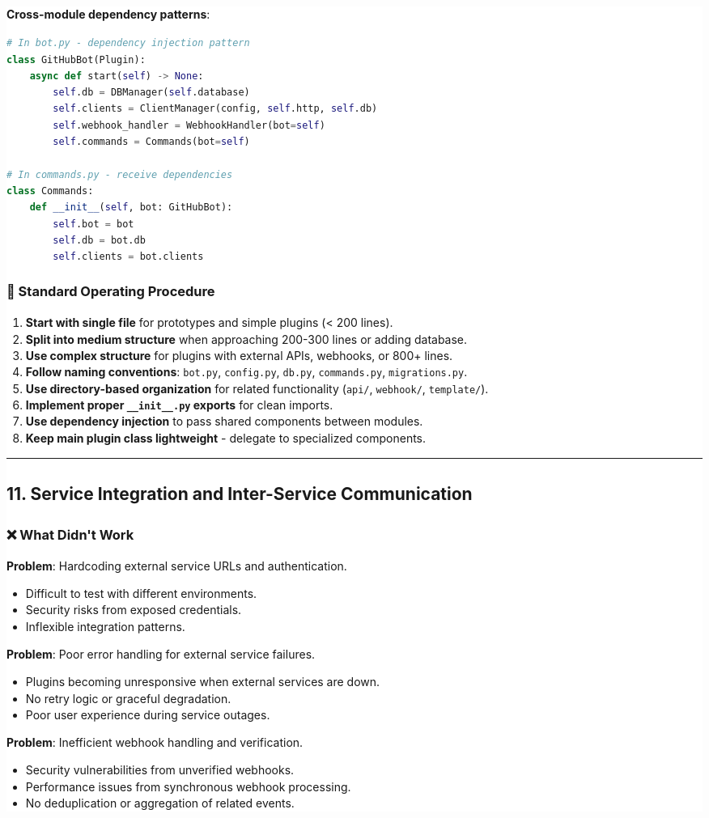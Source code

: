 **Cross-module dependency patterns**:
```python
# In bot.py - dependency injection pattern
class GitHubBot(Plugin):
    async def start(self) -> None:
        self.db = DBManager(self.database)
        self.clients = ClientManager(config, self.http, self.db)
        self.webhook_handler = WebhookHandler(bot=self)
        self.commands = Commands(bot=self)

# In commands.py - receive dependencies
class Commands:
    def __init__(self, bot: GitHubBot):
        self.bot = bot
        self.db = bot.db
        self.clients = bot.clients
```

### 🔧 Standard Operating Procedure

1.  **Start with single file** for prototypes and simple plugins (< 200 lines).
2.  **Split into medium structure** when approaching 200-300 lines or adding database.
3.  **Use complex structure** for plugins with external APIs, webhooks, or 800+ lines.
4.  **Follow naming conventions**: `bot.py`, `config.py`, `db.py`, `commands.py`, `migrations.py`.
5.  **Use directory-based organization** for related functionality (`api/`, `webhook/`, `template/`).
6.  **Implement proper `__init__.py` exports** for clean imports.
7.  **Use dependency injection** to pass shared components between modules.
8.  **Keep main plugin class lightweight** - delegate to specialized components.

-----

## 11\. Service Integration and Inter-Service Communication

### ❌ What Didn't Work

**Problem**: Hardcoding external service URLs and authentication.

  - Difficult to test with different environments.
  - Security risks from exposed credentials.
  - Inflexible integration patterns.

**Problem**: Poor error handling for external service failures.

  - Plugins becoming unresponsive when external services are down.
  - No retry logic or graceful degradation.
  - Poor user experience during service outages.

**Problem**: Inefficient webhook handling and verification.

  - Security vulnerabilities from unverified webhooks.
  - Performance issues from synchronous webhook processing.
  - No deduplication or aggregation of related events.
